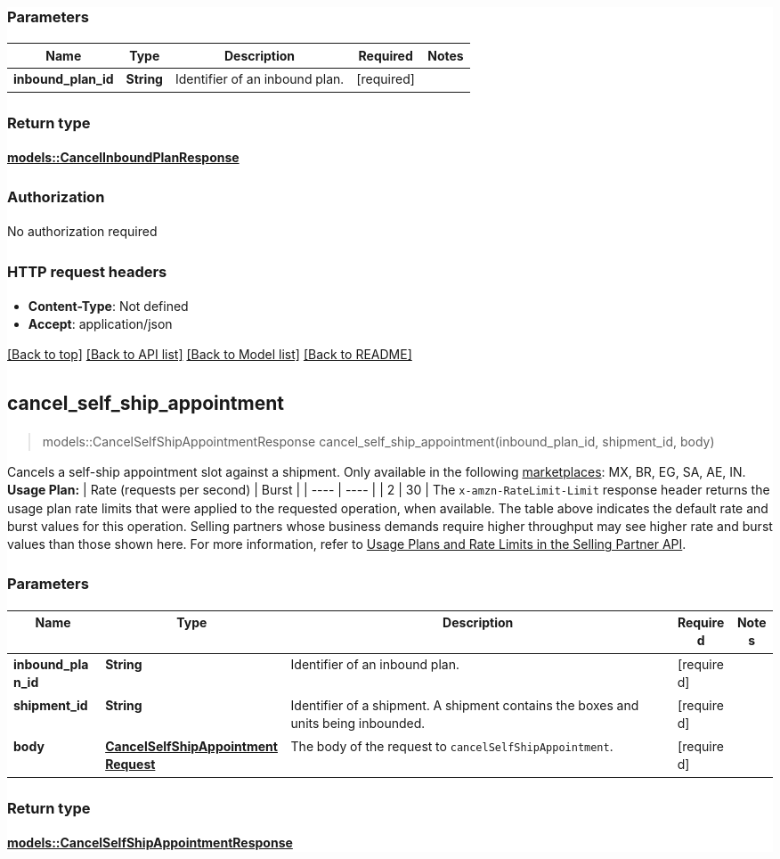 ### Parameters


Name | Type | Description  | Required | Notes
------------- | ------------- | ------------- | ------------- | -------------
**inbound_plan_id** | **String** | Identifier of an inbound plan. | [required] |

### Return type

[**models::CancelInboundPlanResponse**](CancelInboundPlanResponse.md)

### Authorization

No authorization required

### HTTP request headers

- **Content-Type**: Not defined
- **Accept**: application/json

[[Back to top]](#) [[Back to API list]](../README.md#documentation-for-api-endpoints) [[Back to Model list]](../README.md#documentation-for-models) [[Back to README]](../README.md)


## cancel_self_ship_appointment

> models::CancelSelfShipAppointmentResponse cancel_self_ship_appointment(inbound_plan_id, shipment_id, body)


Cancels a self-ship appointment slot against a shipment. Only available in the following [marketplaces](https://developer-docs.amazon.com/sp-api/docs/marketplace-ids): MX, BR, EG, SA, AE, IN.  **Usage Plan:**  | Rate (requests per second) | Burst | | ---- | ---- | | 2 | 30 |  The `x-amzn-RateLimit-Limit` response header returns the usage plan rate limits that were applied to the requested operation, when available. The table above indicates the default rate and burst values for this operation. Selling partners whose business demands require higher throughput may see higher rate and burst values than those shown here. For more information, refer to [Usage Plans and Rate Limits in the Selling Partner API](https://developer-docs.amazon.com/sp-api/docs/usage-plans-and-rate-limits-in-the-sp-api). 

### Parameters


Name | Type | Description  | Required | Notes
------------- | ------------- | ------------- | ------------- | -------------
**inbound_plan_id** | **String** | Identifier of an inbound plan. | [required] |
**shipment_id** | **String** | Identifier of a shipment. A shipment contains the boxes and units being inbounded. | [required] |
**body** | [**CancelSelfShipAppointmentRequest**](CancelSelfShipAppointmentRequest.md) | The body of the request to `cancelSelfShipAppointment`. | [required] |

### Return type

[**models::CancelSelfShipAppointmentResponse**](CancelSelfShipAppointmentResponse.md)
